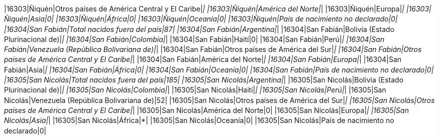 |16303|Ñiquén|Otros países de América Central y El Caribe|*|
|16303|Ñiquén|América del Norte|*|
|16303|Ñiquén|Europa|*|
|16303|Ñiquén|Asia|0|
|16303|Ñiquén|África|0|
|16303|Ñiquén|Oceanía|0|
|16303|Ñiquén|País de nacimiento no declarado|0|
|16304|San Fabián|Total nacidos fuera del país|87|
|16304|San Fabián|Argentina|*|
|16304|San Fabián|Bolivia (Estado Plurinacional de)|*|
|16304|San Fabián|Colombia|*|
|16304|San Fabián|Haití|0|
|16304|San Fabián|Perú|*|
|16304|San Fabián|Venezuela (República Bolivariana de)|*|
|16304|San Fabián|Otros países de América del Sur|*|
|16304|San Fabián|Otros países de América Central y El Caribe|*|
|16304|San Fabián|América del Norte|*|
|16304|San Fabián|Europa|*|
|16304|San Fabián|Asia|*|
|16304|San Fabián|África|0|
|16304|San Fabián|Oceanía|0|
|16304|San Fabián|País de nacimiento no declarado|0|
|16305|San Nicolás|Total nacidos fuera del país|185|
|16305|San Nicolás|Argentina|*|
|16305|San Nicolás|Bolivia (Estado Plurinacional de)|*|
|16305|San Nicolás|Colombia|*|
|16305|San Nicolás|Haití|*|
|16305|San Nicolás|Perú|*|
|16305|San Nicolás|Venezuela (República Bolivariana de)|52|
|16305|San Nicolás|Otros países de América del Sur|*|
|16305|San Nicolás|Otros países de América Central y El Caribe|*|
|16305|San Nicolás|América del Norte|0|
|16305|San Nicolás|Europa|*|
|16305|San Nicolás|Asia|*|
|16305|San Nicolás|África|*|
|16305|San Nicolás|Oceanía|0|
|16305|San Nicolás|País de nacimiento no declarado|0|

